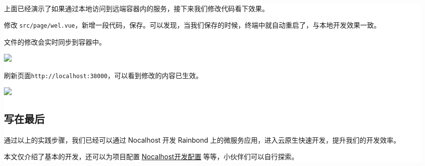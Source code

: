 上面已经演示了如果通过本地访问到远端容器内的服务，接下来我们修改代码看下效果。

修改 `src/page/wel.vue`，新增一段代码，保存。可以发现，当我们保存的时候，终端中就自动重启了，与本地开发效果一致。

文件的修改会实时同步到容器中。

![](https://static.goodrain.com/wechat/nocalhost/16.png)

刷新页面`http://localhost:38000`，可以看到修改的内容已生效。

![](https://static.goodrain.com/wechat/nocalhost/17.png)



## 写在最后

通过以上的实践步骤，我们已经可以通过 Nocalhost 开发 Rainbond 上的微服务应用，进入云原生快速开发，提升我们的开发效率。

本文仅介绍了基本的开发，还可以为项目配置 [Nocalhost开发配置](https://nocalhost.dev/docs/config/config-overview-en "Nocalhost开发配置") 等等，小伙伴们可以自行探索。

